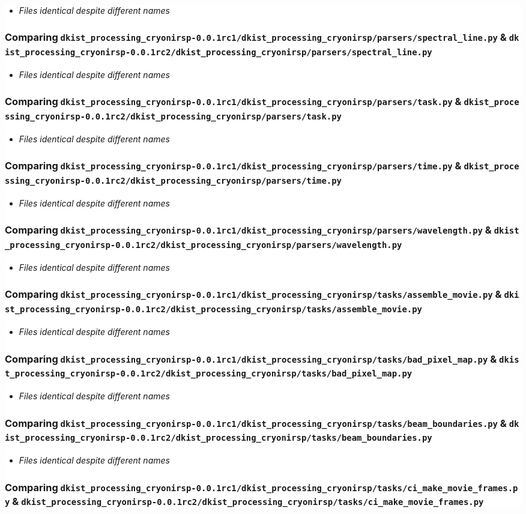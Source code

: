  * *Files identical despite different names*

### Comparing `dkist_processing_cryonirsp-0.0.1rc1/dkist_processing_cryonirsp/parsers/spectral_line.py` & `dkist_processing_cryonirsp-0.0.1rc2/dkist_processing_cryonirsp/parsers/spectral_line.py`

 * *Files identical despite different names*

### Comparing `dkist_processing_cryonirsp-0.0.1rc1/dkist_processing_cryonirsp/parsers/task.py` & `dkist_processing_cryonirsp-0.0.1rc2/dkist_processing_cryonirsp/parsers/task.py`

 * *Files identical despite different names*

### Comparing `dkist_processing_cryonirsp-0.0.1rc1/dkist_processing_cryonirsp/parsers/time.py` & `dkist_processing_cryonirsp-0.0.1rc2/dkist_processing_cryonirsp/parsers/time.py`

 * *Files identical despite different names*

### Comparing `dkist_processing_cryonirsp-0.0.1rc1/dkist_processing_cryonirsp/parsers/wavelength.py` & `dkist_processing_cryonirsp-0.0.1rc2/dkist_processing_cryonirsp/parsers/wavelength.py`

 * *Files identical despite different names*

### Comparing `dkist_processing_cryonirsp-0.0.1rc1/dkist_processing_cryonirsp/tasks/assemble_movie.py` & `dkist_processing_cryonirsp-0.0.1rc2/dkist_processing_cryonirsp/tasks/assemble_movie.py`

 * *Files identical despite different names*

### Comparing `dkist_processing_cryonirsp-0.0.1rc1/dkist_processing_cryonirsp/tasks/bad_pixel_map.py` & `dkist_processing_cryonirsp-0.0.1rc2/dkist_processing_cryonirsp/tasks/bad_pixel_map.py`

 * *Files identical despite different names*

### Comparing `dkist_processing_cryonirsp-0.0.1rc1/dkist_processing_cryonirsp/tasks/beam_boundaries.py` & `dkist_processing_cryonirsp-0.0.1rc2/dkist_processing_cryonirsp/tasks/beam_boundaries.py`

 * *Files identical despite different names*

### Comparing `dkist_processing_cryonirsp-0.0.1rc1/dkist_processing_cryonirsp/tasks/ci_make_movie_frames.py` & `dkist_processing_cryonirsp-0.0.1rc2/dkist_processing_cryonirsp/tasks/ci_make_movie_frames.py`
